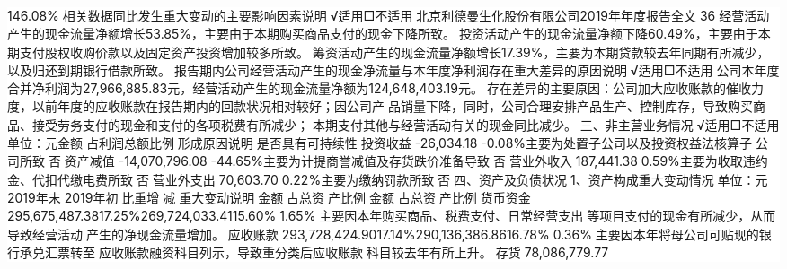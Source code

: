 146.08%
相关数据同比发生重大变动的主要影响因素说明
√适用□不适用
北京利德曼生化股份有限公司2019年年度报告全文
36
经营活动产生的现金流量净额增长53.85%，主要由于本期购买商品支付的现金下降所致。
投资活动产生的现金流量净额下降60.49%，主要由于本期支付股权收购价款以及固定资产投资增加较多所致。
筹资活动产生的现金流量净额增长17.39%，主要为本期贷款较去年同期有所减少，以及归还到期银行借款所致。
报告期内公司经营活动产生的现金净流量与本年度净利润存在重大差异的原因说明
√适用□不适用
公司本年度合并净利润为27,966,885.83元，经营活动产生的现金流量净额为124,648,403.19元。
存在差异的主要原因：公司加大应收账款的催收力度，以前年度的应收账款在报告期内的回款状况相对较好；因公司产
品销量下降，同时，公司合理安排产品生产、控制库存，导致购买商品、接受劳务支付的现金和支付的各项税费有所减少；
本期支付其他与经营活动有关的现金同比减少。
三、非主营业务情况
√适用□不适用
单位：元金额
占利润总额比例
形成原因说明
是否具有可持续性
投资收益
-26,034.18
-0.08%主要为处置子公司以及投资权益法核算子
公司所致
否
资产减值
-14,070,796.08
-44.65%主要为计提商誉减值及存货跌价准备导致
否
营业外收入
187,441.38
0.59%主要为收取违约金、代扣代缴电费所致
否
营业外支出
70,603.70
0.22%主要为缴纳罚款所致
否
四、资产及负债状况
1、资产构成重大变动情况
单位：元2019年末
2019年初
比重增
减
重大变动说明
金额
占总资
产比例
金额
占总资
产比例
货币资金
295,675,487.3817.25%269,724,033.4115.60%
1.65%
主要因本年购买商品、税费支付、日常经营支出
等项目支付的现金有所减少，从而导致经营活动
产生的净现金流量增加。
应收账款
293,728,424.9017.14%290,136,386.8616.78%
0.36%
主要因本年将母公司可贴现的银行承兑汇票转至
应收账款融资科目列示，导致重分类后应收账款
科目较去年有所上升。
存货
78,086,779.77